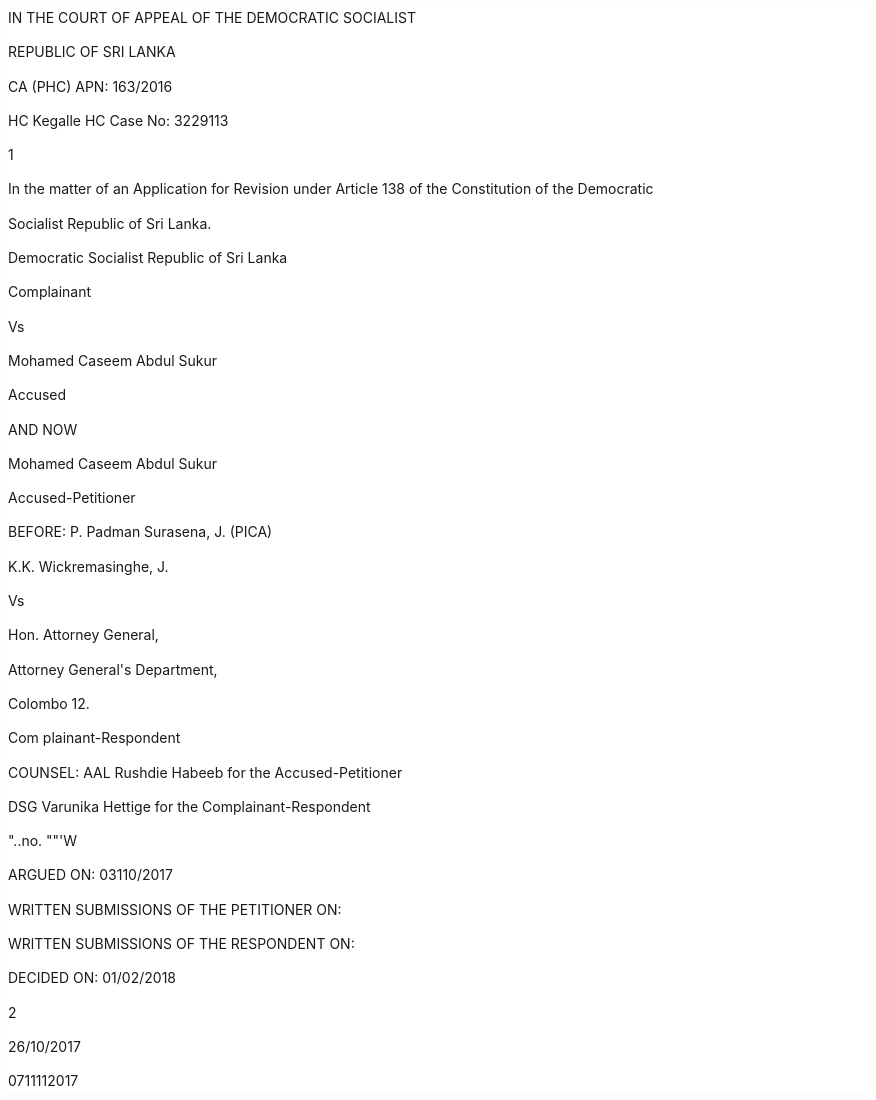 IN THE COURT OF APPEAL OF THE DEMOCRATIC SOCIALIST

REPUBLIC OF SRI LANKA

CA (PHC) APN: 163/2016

HC Kegalle HC Case No: 3229113

1

In the matter of an Application for Revision under Article 138 of the Constitution of the Democratic

Socialist Republic of Sri Lanka.

Democratic Socialist Republic of Sri Lanka

Complainant

Vs

Mohamed Caseem Abdul Sukur

Accused

AND NOW

Mohamed Caseem Abdul Sukur

Accused-Petitioner

BEFORE: P. Padman Surasena, J. (PICA)

K.K. Wickremasinghe, J.

Vs

Hon. Attorney General,

Attorney General's Department,

Colombo 12.

Com plainant-Respondent

COUNSEL: AAL Rushdie Habeeb for the Accused-Petitioner

DSG Varunika Hettige for the Complainant-Respondent

"..no. ""'W

ARGUED ON: 03110/2017

WRlTTEN SUBMISSIONS OF THE PETITIONER ON:

WRlTTEN SUBMISSIONS OF THE RESPONDENT ON:

DECIDED ON: 01/02/2018

2

26/10/2017

0711112017
